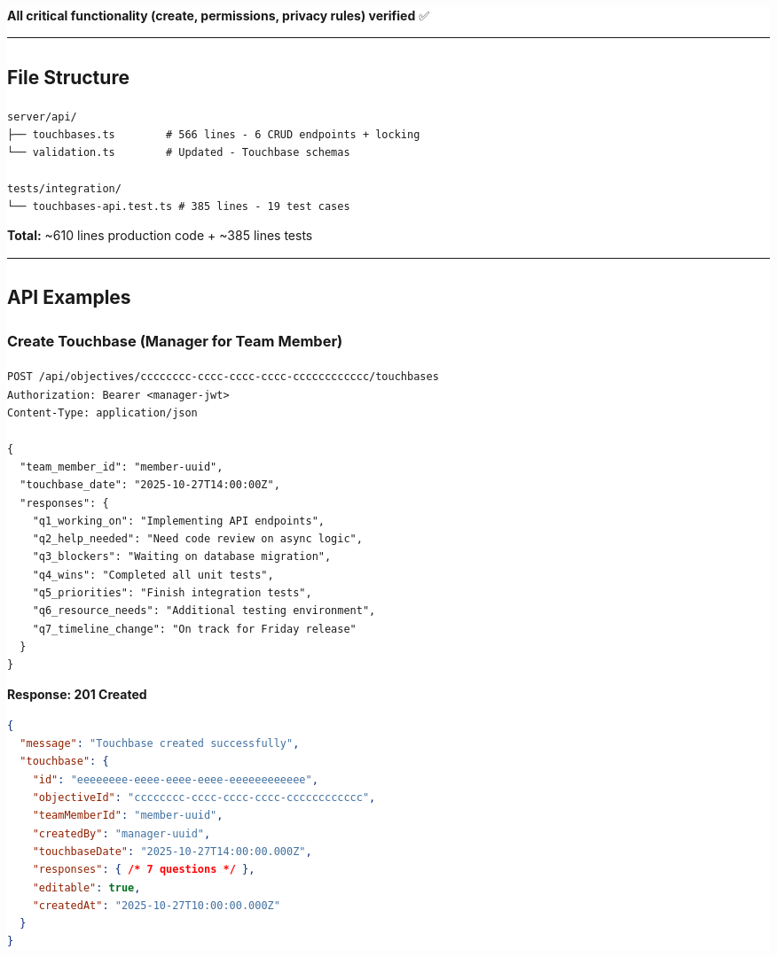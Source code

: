 **All critical functionality (create, permissions, privacy rules) verified** ✅

---

## File Structure

```
server/api/
├── touchbases.ts        # 566 lines - 6 CRUD endpoints + locking
└── validation.ts        # Updated - Touchbase schemas

tests/integration/
└── touchbases-api.test.ts # 385 lines - 19 test cases
```

**Total:** ~610 lines production code + ~385 lines tests

---

## API Examples

### Create Touchbase (Manager for Team Member)

```http
POST /api/objectives/cccccccc-cccc-cccc-cccc-cccccccccccc/touchbases
Authorization: Bearer <manager-jwt>
Content-Type: application/json

{
  "team_member_id": "member-uuid",
  "touchbase_date": "2025-10-27T14:00:00Z",
  "responses": {
    "q1_working_on": "Implementing API endpoints",
    "q2_help_needed": "Need code review on async logic",
    "q3_blockers": "Waiting on database migration",
    "q4_wins": "Completed all unit tests",
    "q5_priorities": "Finish integration tests",
    "q6_resource_needs": "Additional testing environment",
    "q7_timeline_change": "On track for Friday release"
  }
}
```

**Response: 201 Created**
```json
{
  "message": "Touchbase created successfully",
  "touchbase": {
    "id": "eeeeeeee-eeee-eeee-eeee-eeeeeeeeeeee",
    "objectiveId": "cccccccc-cccc-cccc-cccc-cccccccccccc",
    "teamMemberId": "member-uuid",
    "createdBy": "manager-uuid",
    "touchbaseDate": "2025-10-27T14:00:00.000Z",
    "responses": { /* 7 questions */ },
    "editable": true,
    "createdAt": "2025-10-27T10:00:00.000Z"
  }
}
```
